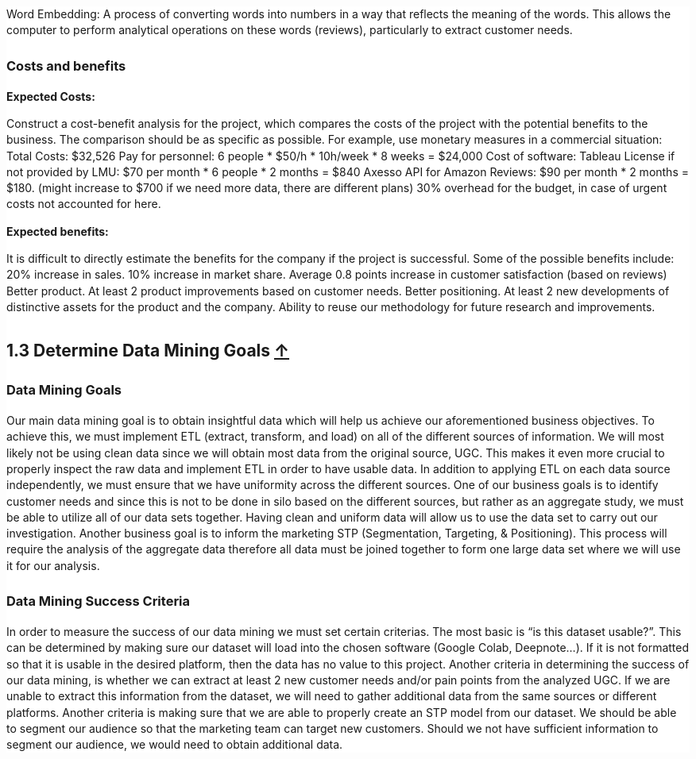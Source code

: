 Word Embedding: A process of converting words into numbers in a way that reflects the meaning of the words. This allows the computer to perform analytical operations on these words (reviews), particularly to extract customer needs.
 
### Costs and benefits
**Expected Costs:**

Construct a cost-benefit analysis for the project, which compares the costs of the project with the potential benefits to the business. The comparison should be as specific as possible. For example, use monetary measures in a commercial situation:
Total Costs: $32,526
Pay for personnel:
6 people * $50/h * 10h/week * 8 weeks = $24,000
Cost of software:
Tableau License if not provided by LMU: $70 per month * 6 people * 2 months = $840
Axesso API for Amazon Reviews: $90 per month * 2 months = $180. (might increase to $700 if we need more data, there are different plans)
30% overhead for the budget, in case of urgent costs not accounted for here.

**Expected benefits:**

It is difficult to directly estimate the benefits for the company if the project is successful.
Some of the possible benefits include:
20% increase in sales.
10% increase in market share.
Average 0.8 points increase in customer satisfaction (based on reviews)
Better product. At least 2 product improvements based on customer needs.
Better positioning. At least 2 new developments of distinctive assets for the product and the company.
Ability to reuse our methodology for future research and improvements.


## 1.3 Determine Data Mining Goals [↑](https://github.com/LMU-MSBA/bsan-6080-reMarkable#table-of-content)

### Data Mining Goals
Our main data mining goal is to obtain insightful data which will help us achieve our aforementioned business objectives. 
To achieve this, we must implement ETL (extract, transform, and load) on all of the different sources of information. We will most likely not be using clean data since we will obtain most data from the original source, UGC. This makes it even more crucial to properly inspect the raw data and implement ETL in order to have usable data. 
In addition to applying ETL on each data source independently, we must ensure that we have uniformity across the different sources. One of our business goals is to identify customer needs and since this is not to be done in silo based on the different sources, but rather as an aggregate study, we must be able to utilize all of our data sets together. Having clean and uniform data will allow us to use the data set to carry out our investigation. Another business goal is to inform the marketing STP (Segmentation, Targeting, & Positioning). This process will require the analysis of the aggregate data therefore all data must be joined together to form one large data set where we will use it for our analysis. 

### Data Mining Success Criteria
In order to measure the success of our data mining we must set certain criterias. 
The most basic is “is this dataset usable?”. This can be determined by making sure our dataset will load into the chosen software (Google Colab, Deepnote…). If it is not formatted so that it is usable in the desired platform, then the data has no value to this project. 
Another criteria in determining the success of our data mining, is whether we can extract at least 2 new customer needs and/or pain points from the analyzed UGC. If we are unable to extract this information from the dataset, we will need to gather additional data from the same sources or different platforms. 
Another criteria is making sure that we are able to properly create an STP model from our dataset. We should be able to segment our audience so that the marketing team can target new customers. Should we not have sufficient information to segment our audience, we would need to obtain additional data. 